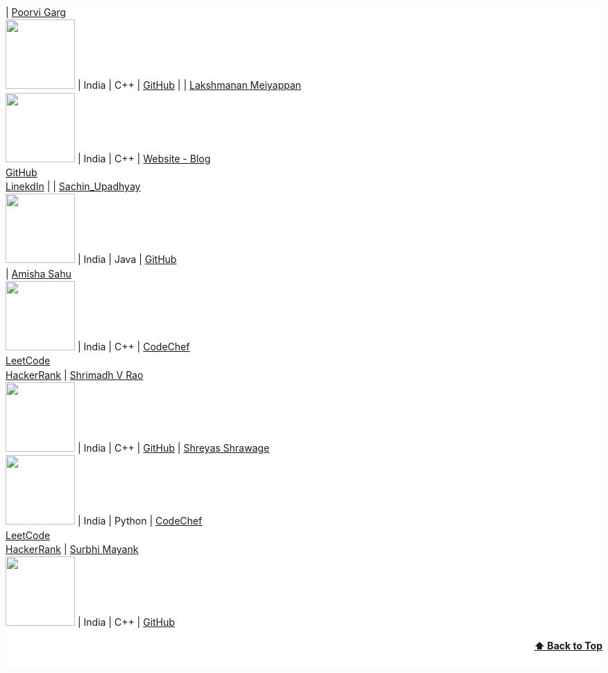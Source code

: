 | [Poorvi Garg](https://github.com/POORVI111) <br> <img src="https://avatars.githubusercontent.com/u/68559217?s=400&v=4" width="100" height="100">                                                   | India          | C++                  | [GitHub](https://github.com/POORVI111)                                                                                                                                                                                      |
| [Lakshmanan Meiyappan](https://laxmena.com) <br> <img src="https://avatars.githubusercontent.com/u/12819059?s=400&v=4" width="100" height="100">                                                   | India          | C++                  | [Website - Blog](https://laxmena.com)<br/> [GitHub](https://github.com/laxmena) <br/> [LinekdIn](https://www.linkedin.com/in/lakshmanan-meiyappan/)                                                                         |
| [Sachin_Upadhyay](https://github.com/sachsbu) <br> <img src="https://avatars.githubusercontent.com/u/24941685?v=4" width="100" height="100">                                                                   | India          | Java                  |  [GitHub](https://github.com/sachsbu)   
| [Amisha Sahu](https://github.com/Amisha328) <br> <img src = "https://avatars.githubusercontent.com/u/58816552?v=4" width="100" height="100"> | India | C++ | [CodeChef](https://www.codechef.com/users/amisha328)<br/>[LeetCode](https://leetcode.com/Mishi328/)<br/>[HackerRank](https://www.hackerrank.com/amishasahu328)
| [Shrimadh V Rao](https://github.com/Shrimadh) <br> <img src="https://avatars.githubusercontent.com/u/64469917?v=4" width="100" height="100">                                                                   | India          | C++                  |  [GitHub](https://github.com/Shrimadh)
| [Shreyas Shrawage](https://github.com/shreyventure) <br> <img src = "https://avatars.githubusercontent.com/u/55741087?v=4" width="100" height="100"> | India | Python | [CodeChef](https://www.codechef.com/users/shreyventure)<br/>[LeetCode](https://leetcode.com/shreyventure/)<br/>[HackerRank](https://www.hackerrank.com/shreyas_shrawage)
| [Surbhi Mayank](https://github.com/surbhi2408) <br> <img src="https://avatars.githubusercontent.com/u/58289829?s=400&u=68fd396819b927ec4d8820d87d6d1e311c3abd01&v=4" width="100" height="100">                                                                   | India          | C++                  |  [GitHub](https://github.com/surbhi2408)
<div align="right">
    <b><a href="#algorithms">⬆️ Back to Top</a></b>
</div>
<br/>
